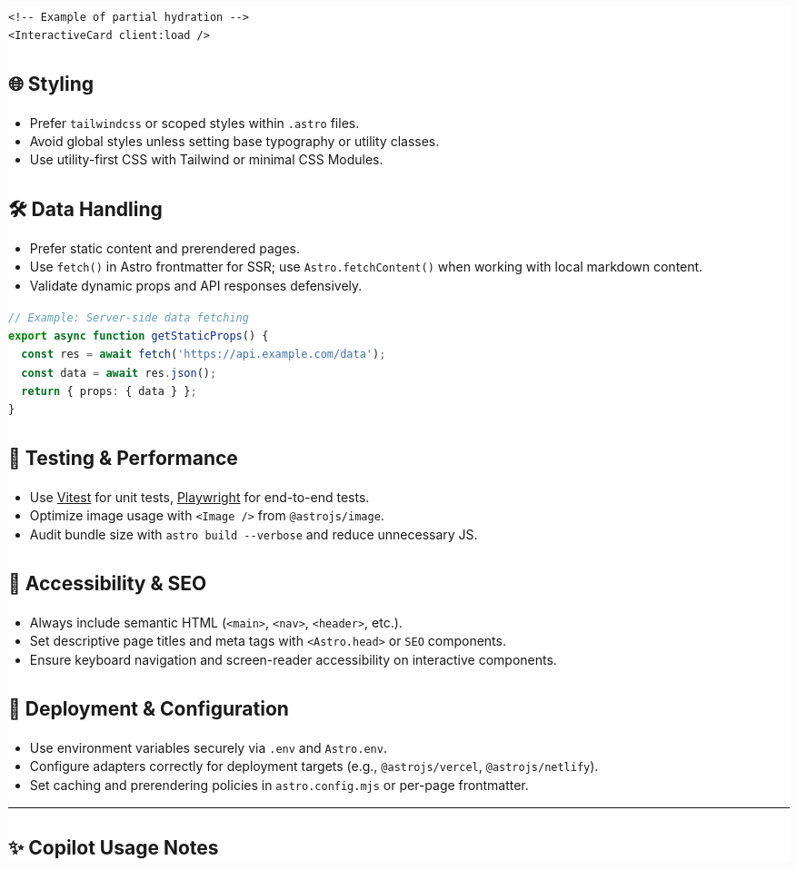 ```astro
<!-- Example of partial hydration -->
<InteractiveCard client:load />
```

## 🌐 Styling

- Prefer `tailwindcss` or scoped styles within `.astro` files.
- Avoid global styles unless setting base typography or utility classes.
- Use utility-first CSS with Tailwind or minimal CSS Modules.

## 🛠️ Data Handling

- Prefer static content and prerendered pages.
- Use `fetch()` in Astro frontmatter for SSR; use `Astro.fetchContent()` when working with local markdown content.
- Validate dynamic props and API responses defensively.

```ts
// Example: Server-side data fetching
export async function getStaticProps() {
  const res = await fetch('https://api.example.com/data');
  const data = await res.json();
  return { props: { data } };
}
```

## 🧪 Testing & Performance

- Use [Vitest](https://vitest.dev/) for unit tests, [Playwright](https://playwright.dev/) for end-to-end tests.
- Optimize image usage with `<Image />` from `@astrojs/image`.
- Audit bundle size with `astro build --verbose` and reduce unnecessary JS.

## 🔐 Accessibility & SEO

- Always include semantic HTML (`<main>`, `<nav>`, `<header>`, etc.).
- Set descriptive page titles and meta tags with `<Astro.head>` or `SEO` components.
- Ensure keyboard navigation and screen-reader accessibility on interactive components.

## 🧳 Deployment & Configuration

- Use environment variables securely via `.env` and `Astro.env`.
- Configure adapters correctly for deployment targets (e.g., `@astrojs/vercel`, `@astrojs/netlify`).
- Set caching and prerendering policies in `astro.config.mjs` or per-page frontmatter.

---

## ✨ Copilot Usage Notes
